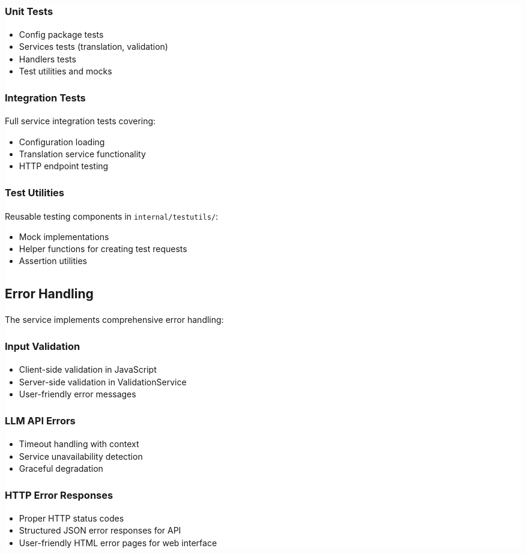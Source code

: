 ### Unit Tests

- Config package tests
- Services tests (translation, validation)
- Handlers tests
- Test utilities and mocks

### Integration Tests

Full service integration tests covering:
- Configuration loading
- Translation service functionality
- HTTP endpoint testing

### Test Utilities

Reusable testing components in `internal/testutils/`:
- Mock implementations
- Helper functions for creating test requests
- Assertion utilities

## Error Handling

The service implements comprehensive error handling:

### Input Validation

- Client-side validation in JavaScript
- Server-side validation in ValidationService
- User-friendly error messages

### LLM API Errors

- Timeout handling with context
- Service unavailability detection
- Graceful degradation

### HTTP Error Responses

- Proper HTTP status codes
- Structured JSON error responses for API
- User-friendly HTML error pages for web interface
